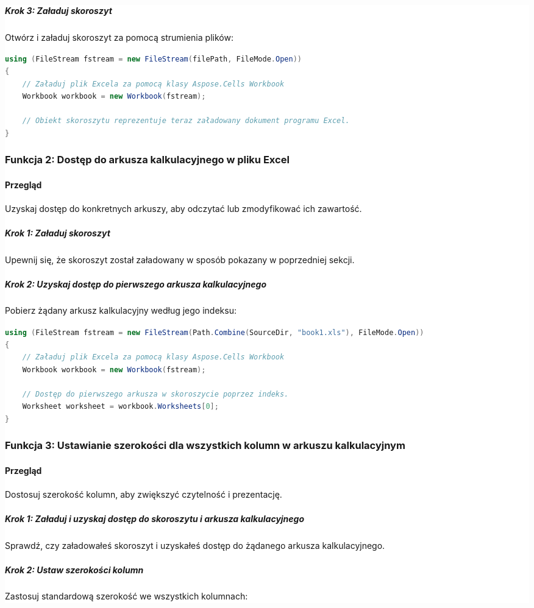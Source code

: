 ##### Krok 3: Załaduj skoroszyt

Otwórz i załaduj skoroszyt za pomocą strumienia plików:

```csharp
using (FileStream fstream = new FileStream(filePath, FileMode.Open))
{
    // Załaduj plik Excela za pomocą klasy Aspose.Cells Workbook
    Workbook workbook = new Workbook(fstream);

    // Obiekt skoroszytu reprezentuje teraz załadowany dokument programu Excel.
}
```

### Funkcja 2: Dostęp do arkusza kalkulacyjnego w pliku Excel

#### Przegląd

Uzyskaj dostęp do konkretnych arkuszy, aby odczytać lub zmodyfikować ich zawartość.

##### Krok 1: Załaduj skoroszyt

Upewnij się, że skoroszyt został załadowany w sposób pokazany w poprzedniej sekcji.

##### Krok 2: Uzyskaj dostęp do pierwszego arkusza kalkulacyjnego

Pobierz żądany arkusz kalkulacyjny według jego indeksu:

```csharp
using (FileStream fstream = new FileStream(Path.Combine(SourceDir, "book1.xls"), FileMode.Open))
{
    // Załaduj plik Excela za pomocą klasy Aspose.Cells Workbook
    Workbook workbook = new Workbook(fstream);
    
    // Dostęp do pierwszego arkusza w skoroszycie poprzez indeks.
    Worksheet worksheet = workbook.Worksheets[0];
}
```

### Funkcja 3: Ustawianie szerokości dla wszystkich kolumn w arkuszu kalkulacyjnym

#### Przegląd

Dostosuj szerokość kolumn, aby zwiększyć czytelność i prezentację.

##### Krok 1: Załaduj i uzyskaj dostęp do skoroszytu i arkusza kalkulacyjnego

Sprawdź, czy załadowałeś skoroszyt i uzyskałeś dostęp do żądanego arkusza kalkulacyjnego.

##### Krok 2: Ustaw szerokości kolumn

Zastosuj standardową szerokość we wszystkich kolumnach:
